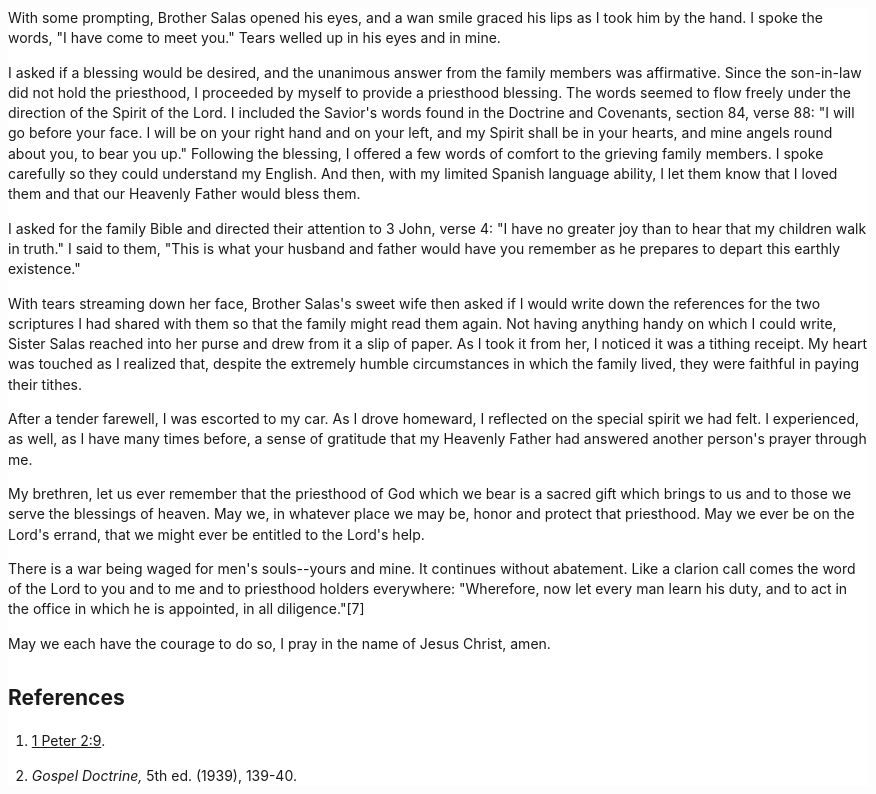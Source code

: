 With some prompting, Brother Salas opened his eyes, and a wan smile graced his
lips as I took him by the hand. I spoke the words, "I have come to meet you."
Tears welled up in his eyes and in mine.

I asked if a blessing would be desired, and the unanimous answer from the
family members was affirmative. Since the son-in-law did not hold the
priesthood, I proceeded by myself to provide a priesthood blessing. The words
seemed to flow freely under the direction of the Spirit of the Lord. I
included the Savior's words found in the Doctrine and Covenants, section 84,
verse 88: "I will go before your face. I will be on your right hand and on
your left, and my Spirit shall be in your hearts, and mine angels round about
you, to bear you up." Following the blessing, I offered a few words of comfort
to the grieving family members. I spoke carefully so they could understand my
English. And then, with my limited Spanish language ability, I let them know
that I loved them and that our Heavenly Father would bless them.

I asked for the family Bible and directed their attention to 3 John, verse 4:
"I have no greater joy than to hear that my children walk in truth." I said to
them, "This is what your husband and father would have you remember as he
prepares to depart this earthly existence."

With tears streaming down her face, Brother Salas's sweet wife then asked if I
would write down the references for the two scriptures I had shared with them
so that the family might read them again. Not having anything handy on which I
could write, Sister Salas reached into her purse and drew from it a slip of
paper. As I took it from her, I noticed it was a tithing receipt. My heart was
touched as I realized that, despite the extremely humble circumstances in
which the family lived, they were faithful in paying their tithes.

After a tender farewell, I was escorted to my car. As I drove homeward, I
reflected on the special spirit we had felt. I experienced, as well, as I have
many times before, a sense of gratitude that my Heavenly Father had answered
another person's prayer through me.

My brethren, let us ever remember that the priesthood of God which we bear is
a sacred gift which brings to us and to those we serve the blessings of
heaven. May we, in whatever place we may be, honor and protect that
priesthood. May we ever be on the Lord's errand, that we might ever be
entitled to the Lord's help.

There is a war being waged for men's souls--yours and mine. It continues
without abatement. Like a clarion call comes the word of the Lord to you and
to me and to priesthood holders everywhere: "Wherefore, now let every man
learn his duty, and to act in the office in which he is appointed, in all
diligence."[7]

May we each have the courage to do so, I pray in the name of Jesus Christ,
amen.

## References

  1. [1 Peter 2:9](https://www.lds.org/scriptures/nt/1-pet/2.9?lang=eng#8).

  2. _Gospel Doctrine,_ 5th ed. (1939), 139-40.
